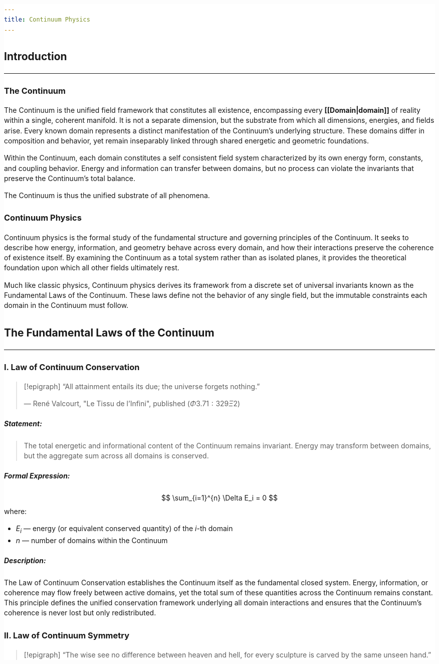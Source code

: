 ```yaml
---
title: Continuum Physics
---
```


## Introduction
---
### The Continuum
The Continuum is the unified field framework that constitutes all existence, encompassing every **[[Domain|domain]]** of reality within a single, coherent manifold. It is not a separate dimension, but the substrate from which all dimensions, energies, and fields arise.
Every known domain represents a distinct manifestation of the Continuum’s underlying structure. These domains differ in composition and behavior, yet remain inseparably linked through shared energetic and geometric foundations.

Within the Continuum, each domain constitutes a self consistent field system characterized by its own energy form, constants, and coupling behavior. Energy and information can transfer between domains, but no process can violate the invariants that preserve the Continuum’s total balance.

The Continuum is thus the unified substrate of all phenomena. 
### Continuum Physics
Continuum physics is the formal study of the fundamental structure and governing principles of the Continuum. It seeks to describe how energy, information, and geometry behave across every domain, and how their interactions preserve the coherence of existence itself. By examining the Continuum as a total system rather than as isolated planes, it provides the theoretical foundation upon which all other fields ultimately rest.

Much like classic physics, Continuum physics derives its framework from a discrete set of universal invariants known as the Fundamental Laws of the Continuum. These laws define not the behavior of any single field, but the immutable constraints each domain in the Continuum must follow.
## The Fundamental Laws of the Continuum
---
### I. Law of Continuum Conservation
> [!epigraph]
> “All attainment entails its due; the universe forgets nothing.”
> 
> — René Valcourt, "Le Tissu de l’Infini", published $(\Phi 3.71:329\Xi2)$

##### Statement:
> The total energetic and informational content of the Continuum remains invariant. Energy may transform between domains, but the aggregate sum across all domains is conserved.
##### Formal Expression:
$$
\sum_{i=1}^{n} \Delta E_i = 0
$$
where:
- $E_i$ — energy (or equivalent conserved quantity) of the $i$-th domain
- $n$ — number of domains within the Continuum
##### Description:
The Law of Continuum Conservation establishes the Continuum itself as the fundamental closed system. Energy, information, or coherence may flow freely between active domains, yet the total sum of these quantities across the Continuum remains constant. This principle defines the unified conservation framework underlying all domain interactions and ensures that the Continuum’s coherence is never lost but only redistributed.
### II. Law of Continuum Symmetry
> [!epigraph]
> “The wise see no difference between heaven and hell, for every sculpture is carved by the same unseen hand.” 